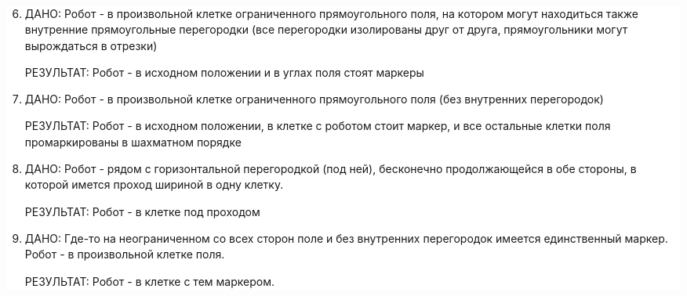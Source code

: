 6. ДАНО: Робот - в произвольной клетке ограниченного прямоугольного поля, на котором могут находиться также внутренние прямоугольные перегородки (все перегородки изолированы друг от друга, прямоугольники могут вырождаться в отрезки)
  
    РЕЗУЛЬТАТ: Робот - в исходном положении и в углах поля стоят маркеры

7. ДАНО: Робот - в произвольной клетке ограниченного прямоугольного поля (без внутренних перегородок)
  
    РЕЗУЛЬТАТ: Робот - в исходном положении, в клетке с роботом стоит маркер, и все остальные клетки поля промаркированы в шахматном порядке

8. ДАНО: Робот - рядом с горизонтальной перегородкой (под ней), бесконечно продолжающейся в обе стороны, в которой имется проход шириной в одну клетку. 
    
    РЕЗУЛЬТАТ: Робот - в клетке под проходом

9.  ДАНО: Где-то на неограниченном со всех сторон поле и без внутренних перегородок имеется единственный маркер. Робот - в произвольной клетке поля.
    
    РЕЗУЛЬТАТ: Робот - в клетке с тем маркером.


